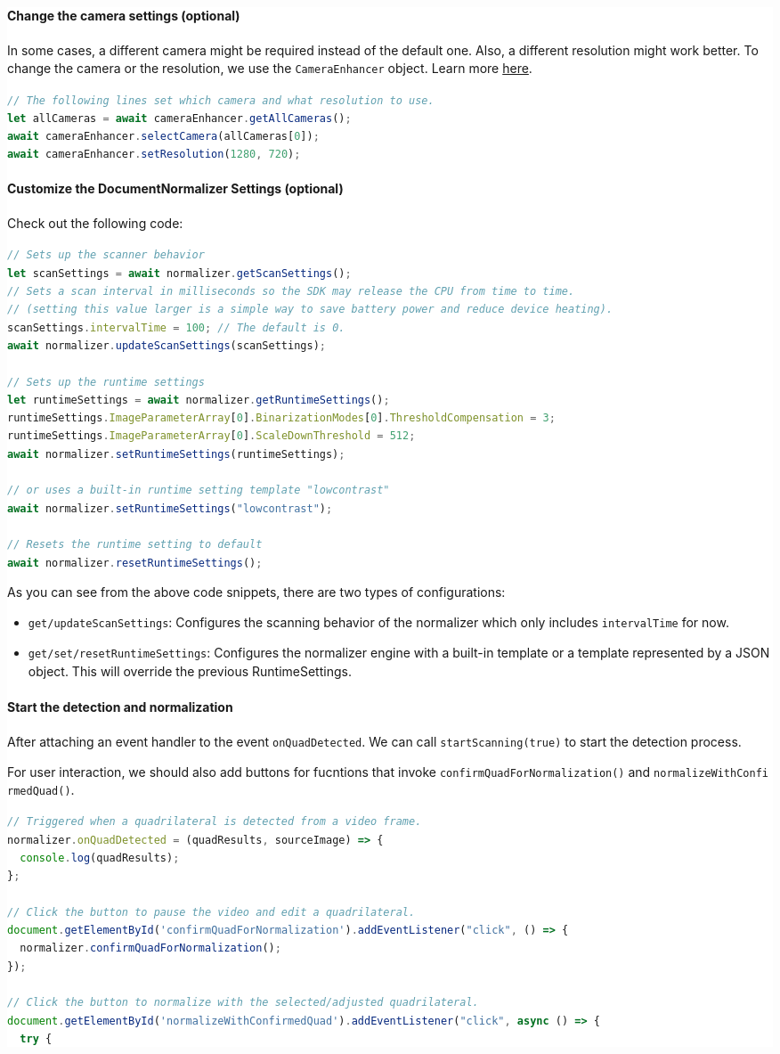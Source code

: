 #### Change the camera settings (optional)

In some cases, a different camera might be required instead of the default one. Also, a different resolution might work better. To change the camera or the resolution, we use the `CameraEnhancer` object. Learn more [here](https://www.dynamsoft.com/camera-enhancer/docs/programming/javascript/api-reference/camera-control.html?ver=3.1.0&utm_source=guide&product=ddn&package=js).

```javascript
// The following lines set which camera and what resolution to use.
let allCameras = await cameraEnhancer.getAllCameras();
await cameraEnhancer.selectCamera(allCameras[0]);
await cameraEnhancer.setResolution(1280, 720);
```

#### Customize the DocumentNormalizer Settings (optional)

Check out the following code:

```javascript
// Sets up the scanner behavior
let scanSettings = await normalizer.getScanSettings();
// Sets a scan interval in milliseconds so the SDK may release the CPU from time to time.
// (setting this value larger is a simple way to save battery power and reduce device heating).
scanSettings.intervalTime = 100; // The default is 0.
await normalizer.updateScanSettings(scanSettings);

// Sets up the runtime settings
let runtimeSettings = await normalizer.getRuntimeSettings();
runtimeSettings.ImageParameterArray[0].BinarizationModes[0].ThresholdCompensation = 3;
runtimeSettings.ImageParameterArray[0].ScaleDownThreshold = 512;
await normalizer.setRuntimeSettings(runtimeSettings);

// or uses a built-in runtime setting template "lowcontrast"
await normalizer.setRuntimeSettings("lowcontrast");

// Resets the runtime setting to default
await normalizer.resetRuntimeSettings();
```

As you can see from the above code snippets, there are two types of configurations:

- `get/updateScanSettings`: Configures the scanning behavior of the normalizer which only includes `intervalTime` for now.

- `get/set/resetRuntimeSettings`: Configures the normalizer engine with a built-in template or a template represented by a JSON object. This will override the previous RuntimeSettings.

#### Start the detection and normalization

After attaching an event handler to the event `onQuadDetected`. We can call `startScanning(true)` to start the detection process.

For user interaction, we should also add buttons for fucntions that invoke `confirmQuadForNormalization()` and `normalizeWithConfirmedQuad()`.

```javascript
// Triggered when a quadrilateral is detected from a video frame.
normalizer.onQuadDetected = (quadResults, sourceImage) => {
  console.log(quadResults);
};

// Click the button to pause the video and edit a quadrilateral.
document.getElementById('confirmQuadForNormalization').addEventListener("click", () => {
  normalizer.confirmQuadForNormalization();
});

// Click the button to normalize with the selected/adjusted quadrilateral.
document.getElementById('normalizeWithConfirmedQuad').addEventListener("click", async () => {
  try {
```